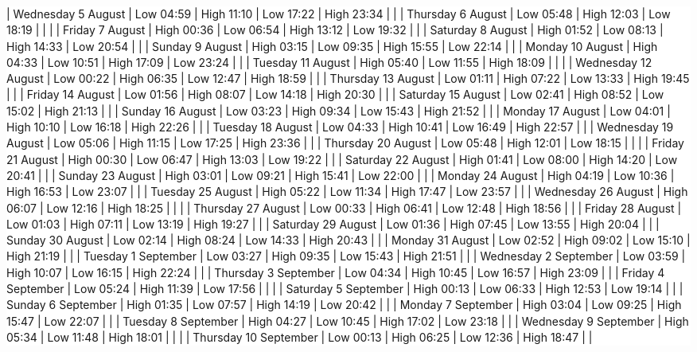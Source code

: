 | Wednesday 5 August | Low 04:59 | High 11:10 | Low 17:22 | High 23:34 |  | 
| Thursday 6 August | Low 05:48 | High 12:03 | Low 18:19 |  |  | 
| Friday 7 August | High 00:36 | Low 06:54 | High 13:12 | Low 19:32 |  | 
| Saturday 8 August | High 01:52 | Low 08:13 | High 14:33 | Low 20:54 |  | 
| Sunday 9 August | High 03:15 | Low 09:35 | High 15:55 | Low 22:14 |  | 
| Monday 10 August | High 04:33 | Low 10:51 | High 17:09 | Low 23:24 |  | 
| Tuesday 11 August | High 05:40 | Low 11:55 | High 18:09 |  |  | 
| Wednesday 12 August | Low 00:22 | High 06:35 | Low 12:47 | High 18:59 |  | 
| Thursday 13 August | Low 01:11 | High 07:22 | Low 13:33 | High 19:45 |  | 
| Friday 14 August | Low 01:56 | High 08:07 | Low 14:18 | High 20:30 |  | 
| Saturday 15 August | Low 02:41 | High 08:52 | Low 15:02 | High 21:13 |  | 
| Sunday 16 August | Low 03:23 | High 09:34 | Low 15:43 | High 21:52 |  | 
| Monday 17 August | Low 04:01 | High 10:10 | Low 16:18 | High 22:26 |  | 
| Tuesday 18 August | Low 04:33 | High 10:41 | Low 16:49 | High 22:57 |  | 
| Wednesday 19 August | Low 05:06 | High 11:15 | Low 17:25 | High 23:36 |  | 
| Thursday 20 August | Low 05:48 | High 12:01 | Low 18:15 |  |  | 
| Friday 21 August | High 00:30 | Low 06:47 | High 13:03 | Low 19:22 |  | 
| Saturday 22 August | High 01:41 | Low 08:00 | High 14:20 | Low 20:41 |  | 
| Sunday 23 August | High 03:01 | Low 09:21 | High 15:41 | Low 22:00 |  | 
| Monday 24 August | High 04:19 | Low 10:36 | High 16:53 | Low 23:07 |  | 
| Tuesday 25 August | High 05:22 | Low 11:34 | High 17:47 | Low 23:57 |  | 
| Wednesday 26 August | High 06:07 | Low 12:16 | High 18:25 |  |  | 
| Thursday 27 August | Low 00:33 | High 06:41 | Low 12:48 | High 18:56 |  | 
| Friday 28 August | Low 01:03 | High 07:11 | Low 13:19 | High 19:27 |  | 
| Saturday 29 August | Low 01:36 | High 07:45 | Low 13:55 | High 20:04 |  | 
| Sunday 30 August | Low 02:14 | High 08:24 | Low 14:33 | High 20:43 |  | 
| Monday 31 August | Low 02:52 | High 09:02 | Low 15:10 | High 21:19 |  | 
| Tuesday 1 September | Low 03:27 | High 09:35 | Low 15:43 | High 21:51 |  | 
| Wednesday 2 September | Low 03:59 | High 10:07 | Low 16:15 | High 22:24 |  | 
| Thursday 3 September | Low 04:34 | High 10:45 | Low 16:57 | High 23:09 |  | 
| Friday 4 September | Low 05:24 | High 11:39 | Low 17:56 |  |  | 
| Saturday 5 September | High 00:13 | Low 06:33 | High 12:53 | Low 19:14 |  | 
| Sunday 6 September | High 01:35 | Low 07:57 | High 14:19 | Low 20:42 |  | 
| Monday 7 September | High 03:04 | Low 09:25 | High 15:47 | Low 22:07 |  | 
| Tuesday 8 September | High 04:27 | Low 10:45 | High 17:02 | Low 23:18 |  | 
| Wednesday 9 September | High 05:34 | Low 11:48 | High 18:01 |  |  | 
| Thursday 10 September | Low 00:13 | High 06:25 | Low 12:36 | High 18:47 |  | 